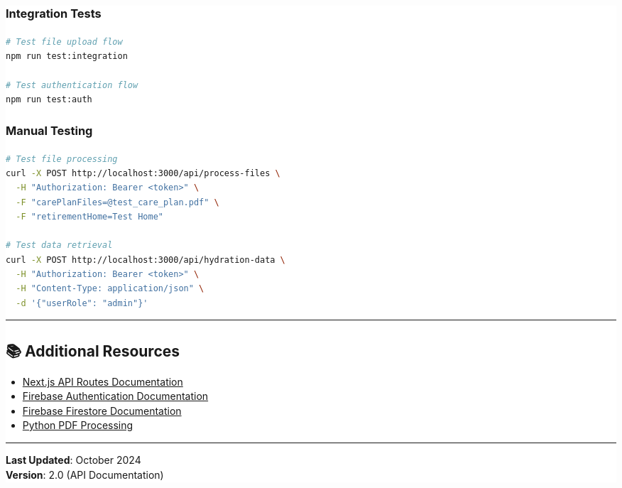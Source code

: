 ### Integration Tests
```bash
# Test file upload flow
npm run test:integration

# Test authentication flow
npm run test:auth
```

### Manual Testing
```bash
# Test file processing
curl -X POST http://localhost:3000/api/process-files \
  -H "Authorization: Bearer <token>" \
  -F "carePlanFiles=@test_care_plan.pdf" \
  -F "retirementHome=Test Home"

# Test data retrieval
curl -X POST http://localhost:3000/api/hydration-data \
  -H "Authorization: Bearer <token>" \
  -H "Content-Type: application/json" \
  -d '{"userRole": "admin"}'
```

---

## 📚 Additional Resources

- [Next.js API Routes Documentation](https://nextjs.org/docs/api-routes/introduction)
- [Firebase Authentication Documentation](https://firebase.google.com/docs/auth)
- [Firebase Firestore Documentation](https://firebase.google.com/docs/firestore)
- [Python PDF Processing](https://pypdf2.readthedocs.io/)

---

**Last Updated**: October 2024  
**Version**: 2.0 (API Documentation)
